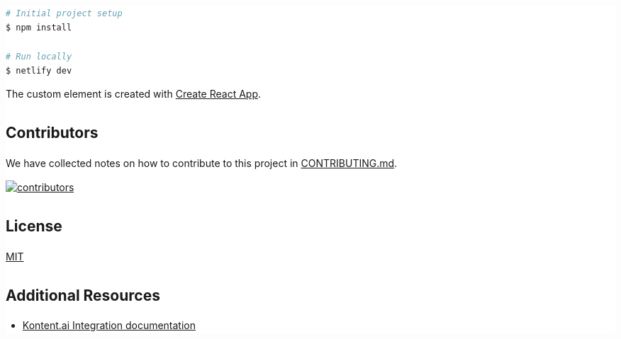```bash
# Initial project setup
$ npm install

# Run locally
$ netlify dev
```

The custom element is created with [Create React App](https://create-react-app.dev/).

## Contributors
We have collected notes on how to contribute to this project in [CONTRIBUTING.md](CONTRIBUTING.md).

<a href="https://github.com/kontent-ai/integration-example-recombee/graphs/contributors">
  <img src="https://contrib.rocks/image?repo=kontent-ai/integration-example-recombee" alt="contributors" />
</a>

## License

[MIT](https://tldrlegal.com/license/mit-license)

## Additional Resources

- [Kontent.ai Integration documentation](https://kontent.ai/learn/tutorials/develop-apps/integrate/integrations-overview)


[last-commit]: https://img.shields.io/github/last-commit/kontent-ai/integration-example-recombee?style=for-the-badge
[contributors-shield]: https://img.shields.io/github/contributors/kontent-ai/integration-example-recombee.svg?style=for-the-badge
[contributors-url]: https://github.com/kontent-ai/integration-example-recombee/graphs/contributors
[forks-shield]: https://img.shields.io/github/forks/kontent-ai/integration-example-recombee.svg?style=for-the-badge
[forks-url]: https://github.com/kontent-ai/integration-example-recombee/network/members
[stars-shield]: https://img.shields.io/github/stars/kontent-ai/integration-example-recombee.svg?style=for-the-badge
[stars-url]: https://github.com/kontent-ai/integration-example-recombee/stargazers
[issues-shield]: https://img.shields.io/github/issues/kontent-ai/integration-example-recombee.svg?style=for-the-badge
[issues-url]: https://github.com/kontent-ai/integration-example-recombee/issues
[license-shield]: https://img.shields.io/github/license/kontent-ai/integration-example-recombee.svg?style=for-the-badge
[license-url]: https://github.com/kontent-ai/integration-example-recombee/blob/main/LICENSE
[core-shield]: https://img.shields.io/static/v1?label=&message=core%20integration&style=for-the-badge&color=FF5733
[stack-shield]: https://img.shields.io/badge/Stack%20Overflow-ASK%20NOW-FE7A16.svg?logo=stackoverflow&logoColor=white&style=for-the-badge
[discord-shield]: https://img.shields.io/discord/821885171984891914?label=Discord&logo=Discord&logoColor=white&style=for-the-badge
